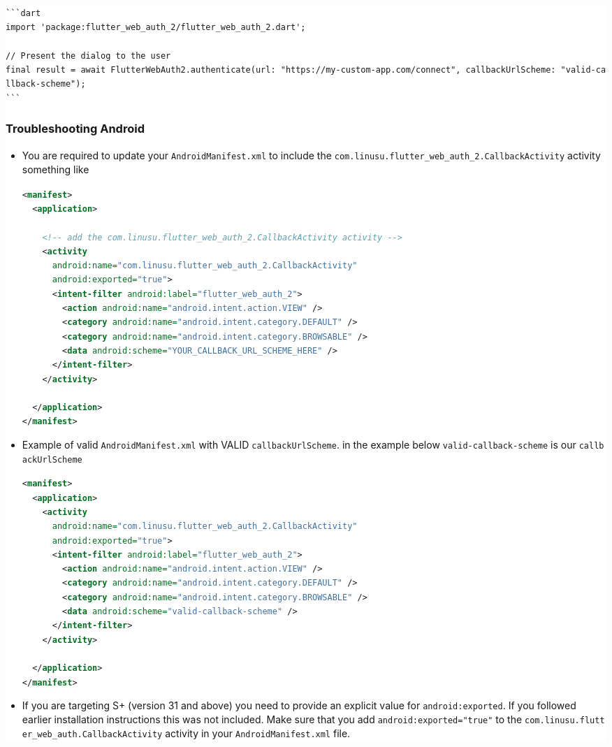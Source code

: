     ```dart
    import 'package:flutter_web_auth_2/flutter_web_auth_2.dart';

    // Present the dialog to the user
    final result = await FlutterWebAuth2.authenticate(url: "https://my-custom-app.com/connect", callbackUrlScheme: "valid-callback-scheme");
    ```

### Troubleshooting Android

- You are required to update your `AndroidManifest.xml` to include the `com.linusu.flutter_web_auth_2.CallbackActivity` activity something like

    ```xml
    <manifest>
      <application>

        <!-- add the com.linusu.flutter_web_auth_2.CallbackActivity activity -->
        <activity
          android:name="com.linusu.flutter_web_auth_2.CallbackActivity"
          android:exported="true">
          <intent-filter android:label="flutter_web_auth_2">
            <action android:name="android.intent.action.VIEW" />
            <category android:name="android.intent.category.DEFAULT" />
            <category android:name="android.intent.category.BROWSABLE" />
            <data android:scheme="YOUR_CALLBACK_URL_SCHEME_HERE" />
          </intent-filter>
        </activity>

      </application>
    </manifest>
    ```

- Example of valid `AndroidManifest.xml` with VALID `callbackUrlScheme`. in the example below `valid-callback-scheme` is our `callbackUrlScheme`

    ```xml
    <manifest>
      <application>
        <activity
          android:name="com.linusu.flutter_web_auth_2.CallbackActivity"
          android:exported="true">
          <intent-filter android:label="flutter_web_auth_2">
            <action android:name="android.intent.action.VIEW" />
            <category android:name="android.intent.category.DEFAULT" />
            <category android:name="android.intent.category.BROWSABLE" />
            <data android:scheme="valid-callback-scheme" />
          </intent-filter>
        </activity>

      </application>
    </manifest>
    ```

- If you are targeting S+ (version 31 and above) you need to provide an explicit value for `android:exported`. If you followed earlier installation instructions this was not included. Make sure that you add `android:exported="true"` to the `com.linusu.flutter_web_auth.CallbackActivity` activity in your `AndroidManifest.xml` file.
